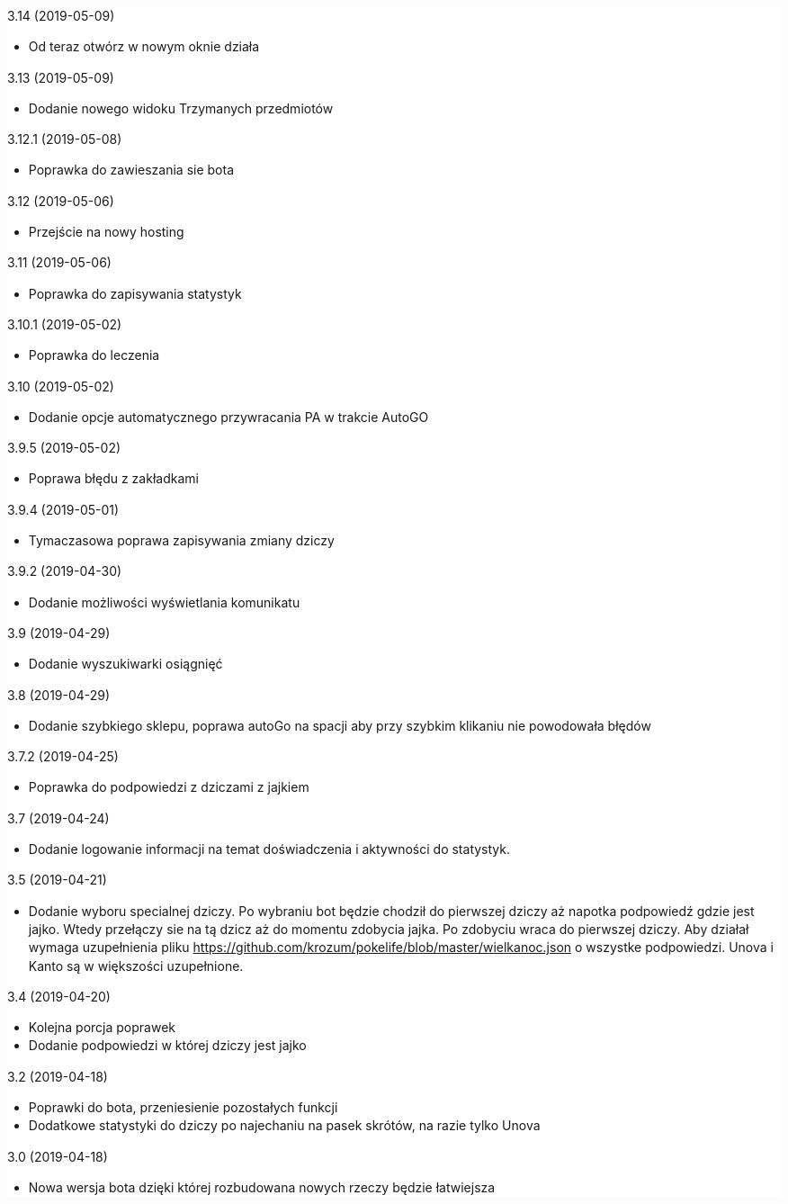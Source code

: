 3.14 (2019-05-09)
* Od teraz otwórz w nowym oknie działa

3.13 (2019-05-09)
* Dodanie nowego widoku Trzymanych przedmiotów

3.12.1 (2019-05-08)
* Poprawka do zawieszania sie bota

3.12 (2019-05-06)
* Przejście na nowy hosting

3.11 (2019-05-06)
* Poprawka do zapisywania statystyk

3.10.1 (2019-05-02)
* Poprawka do leczenia

3.10 (2019-05-02)
* Dodanie opcje automatycznego przywracania PA w trakcie AutoGO

3.9.5 (2019-05-02)
* Poprawa błędu z zakładkami

3.9.4 (2019-05-01)
* Tymaczasowa poprawa zapisywania zmiany dziczy

3.9.2 (2019-04-30)
* Dodanie możliwości wyświetlania komunikatu

3.9 (2019-04-29)
* Dodanie wyszukiwarki osiągnięć

3.8 (2019-04-29)
* Dodanie szybkiego sklepu, poprawa autoGo na spacji aby przy szybkim klikaniu nie powodowała błędów

3.7.2 (2019-04-25)
* Poprawka do podpowiedzi z dziczami z jajkiem

3.7 (2019-04-24)
* Dodanie logowanie informacji na temat doświadczenia i aktywności do statystyk.

3.5 (2019-04-21)
* Dodanie wyboru specialnej dziczy. Po wybraniu bot będzie chodził do pierwszej dziczy aż napotka podpowiedź gdzie jest jajko. Wtedy przełączy sie na tą dzicz aż do momentu zdobycia jajka. Po zdobyciu wraca do pierwszej dziczy. Aby działał wymaga uzupełnienia pliku
https://github.com/krozum/pokelife/blob/master/wielkanoc.json o wszystke podpowiedzi. Unova i Kanto są w większości uzupełnione.

3.4 (2019-04-20)
* Kolejna porcja poprawek
* Dodanie podpowiedzi w której dziczy jest jajko

3.2 (2019-04-18)
* Poprawki do bota, przeniesienie pozostałych funkcji
* Dodatkowe statystyki do dziczy po najechaniu na pasek skrótów, na razie tylko Unova

3.0 (2019-04-18)
* Nowa wersja bota dzięki której rozbudowana nowych rzeczy będzie łatwiejsza
